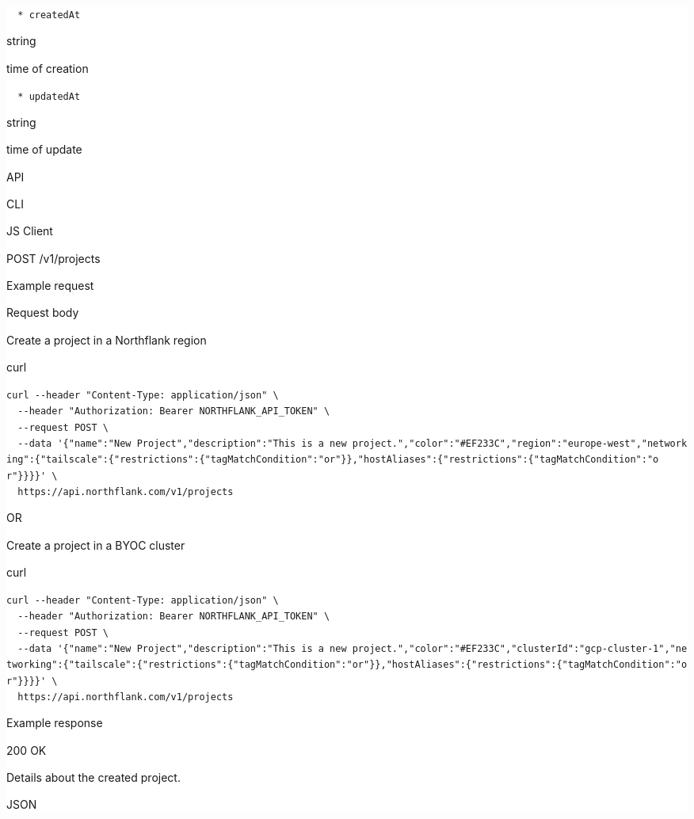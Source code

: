       * createdAt

string

time of creation

      * updatedAt

string

time of update




API

CLI

JS Client

POST /v1/projects

Example request

Request body

Create a project in a Northflank region

curl
    
    
    curl --header "Content-Type: application/json" \
      --header "Authorization: Bearer NORTHFLANK_API_TOKEN" \
      --request POST \
      --data '{"name":"New Project","description":"This is a new project.","color":"#EF233C","region":"europe-west","networking":{"tailscale":{"restrictions":{"tagMatchCondition":"or"}},"hostAliases":{"restrictions":{"tagMatchCondition":"or"}}}}' \
      https://api.northflank.com/v1/projects

OR

Create a project in a BYOC cluster

curl
    
    
    curl --header "Content-Type: application/json" \
      --header "Authorization: Bearer NORTHFLANK_API_TOKEN" \
      --request POST \
      --data '{"name":"New Project","description":"This is a new project.","color":"#EF233C","clusterId":"gcp-cluster-1","networking":{"tailscale":{"restrictions":{"tagMatchCondition":"or"}},"hostAliases":{"restrictions":{"tagMatchCondition":"or"}}}}' \
      https://api.northflank.com/v1/projects

Example response

200 OK

Details about the created project.

JSON
    
    